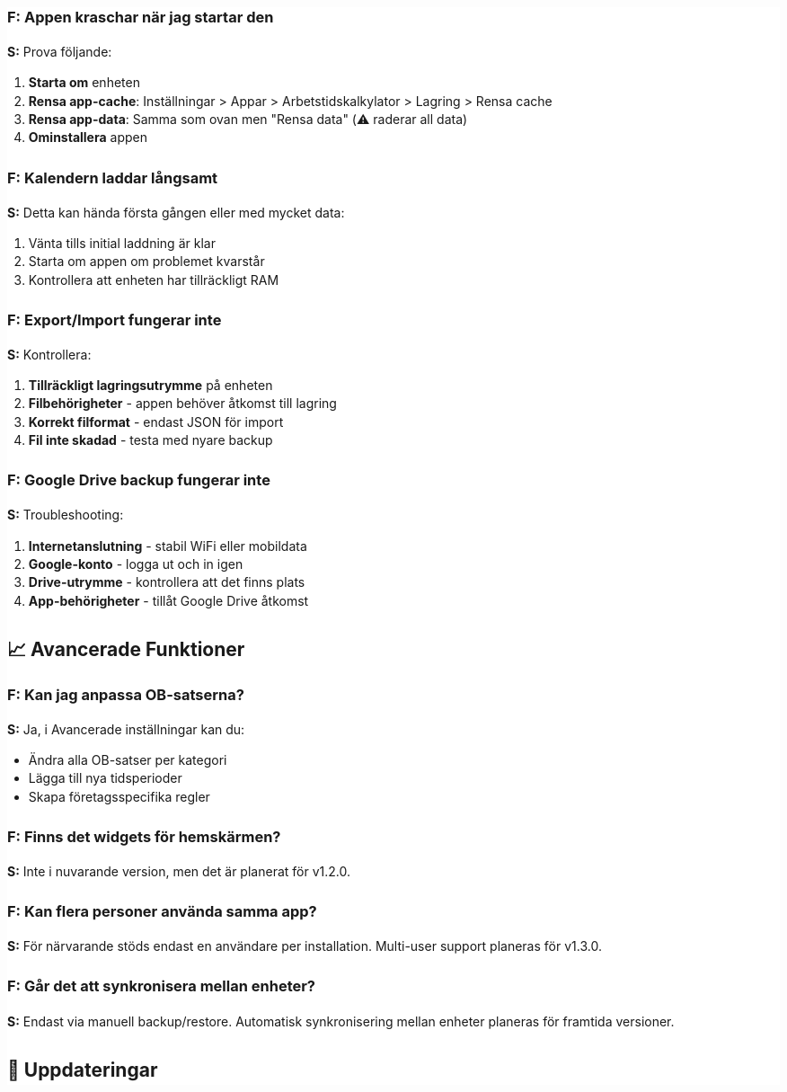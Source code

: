 ### F: Appen kraschar när jag startar den
**S:** Prova följande:
1. **Starta om** enheten
2. **Rensa app-cache**: Inställningar > Appar > Arbetstidskalkylator > Lagring > Rensa cache
3. **Rensa app-data**: Samma som ovan men "Rensa data" (⚠️ raderar all data)
4. **Ominstallera** appen

### F: Kalendern laddar långsamt
**S:** Detta kan hända första gången eller med mycket data:
1. Vänta tills initial laddning är klar
2. Starta om appen om problemet kvarstår
3. Kontrollera att enheten har tillräckligt RAM

### F: Export/Import fungerar inte
**S:** Kontrollera:
1. **Tillräckligt lagringsutrymme** på enheten
2. **Filbehörigheter** - appen behöver åtkomst till lagring
3. **Korrekt filformat** - endast JSON för import
4. **Fil inte skadad** - testa med nyare backup

### F: Google Drive backup fungerar inte
**S:** Troubleshooting:
1. **Internetanslutning** - stabil WiFi eller mobildata
2. **Google-konto** - logga ut och in igen
3. **Drive-utrymme** - kontrollera att det finns plats
4. **App-behörigheter** - tillåt Google Drive åtkomst

## 📈 Avancerade Funktioner

### F: Kan jag anpassa OB-satserna?
**S:** Ja, i Avancerade inställningar kan du:
- Ändra alla OB-satser per kategori
- Lägga till nya tidsperioder
- Skapa företagsspecifika regler

### F: Finns det widgets för hemskärmen?
**S:** Inte i nuvarande version, men det är planerat för v1.2.0.

### F: Kan flera personer använda samma app?
**S:** För närvarande stöds endast en användare per installation. Multi-user support planeras för v1.3.0.

### F: Går det att synkronisera mellan enheter?
**S:** Endast via manuell backup/restore. Automatisk synkronisering mellan enheter planeras för framtida versioner.

## 🔄 Uppdateringar
